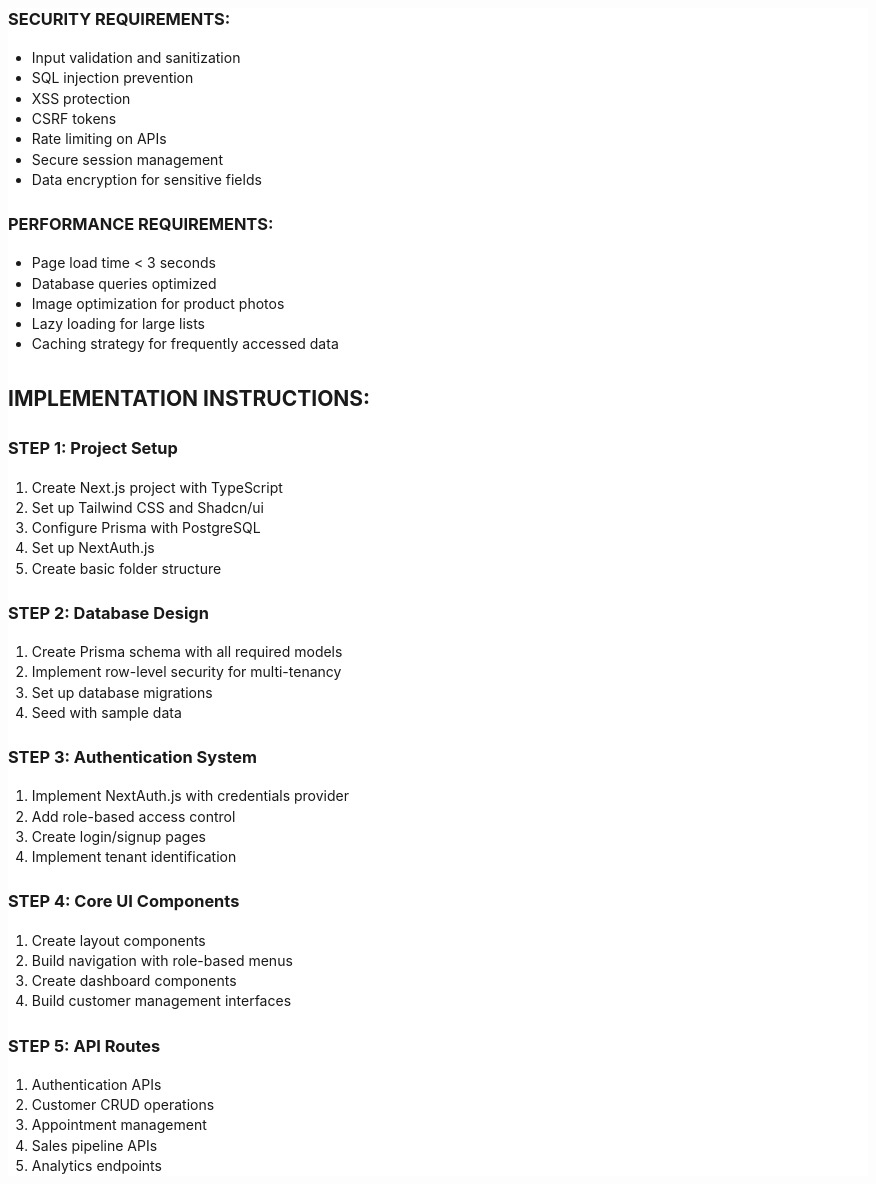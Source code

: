 ### SECURITY REQUIREMENTS:
- Input validation and sanitization
- SQL injection prevention
- XSS protection
- CSRF tokens
- Rate limiting on APIs
- Secure session management
- Data encryption for sensitive fields

### PERFORMANCE REQUIREMENTS:
- Page load time < 3 seconds
- Database queries optimized
- Image optimization for product photos
- Lazy loading for large lists
- Caching strategy for frequently accessed data

## IMPLEMENTATION INSTRUCTIONS:

### STEP 1: Project Setup
1. Create Next.js project with TypeScript
2. Set up Tailwind CSS and Shadcn/ui
3. Configure Prisma with PostgreSQL
4. Set up NextAuth.js
5. Create basic folder structure

### STEP 2: Database Design
1. Create Prisma schema with all required models
2. Implement row-level security for multi-tenancy
3. Set up database migrations
4. Seed with sample data

### STEP 3: Authentication System
1. Implement NextAuth.js with credentials provider
2. Add role-based access control
3. Create login/signup pages
4. Implement tenant identification

### STEP 4: Core UI Components
1. Create layout components
2. Build navigation with role-based menus
3. Create dashboard components
4. Build customer management interfaces

### STEP 5: API Routes
1. Authentication APIs
2. Customer CRUD operations
3. Appointment management
4. Sales pipeline APIs
5. Analytics endpoints
